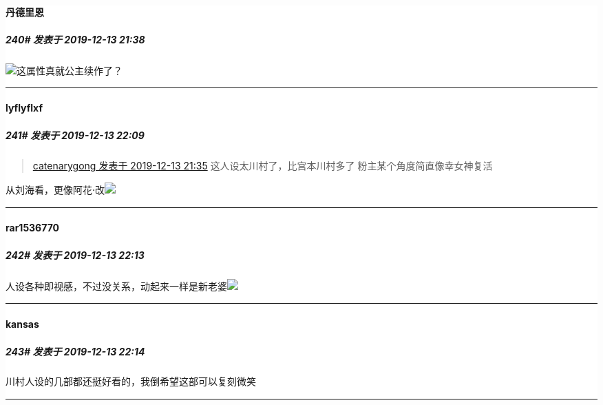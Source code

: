 ####  丹德里恩  
##### 240#       发表于 2019-12-13 21:38



<img src="https://static.saraba1st.com/image/smiley/face2017/068.png" referrerpolicy="no-referrer">这属性真就公主续作了？







-----

####  lyflyflxf  
##### 241#       发表于 2019-12-13 22:09



<blockquote><a href="httphttps://bbs.saraba1st.com/2b/forum.php?mod=redirect&amp;goto=findpost&amp;pid=45853506&amp;ptid=1860852" target="_blank">catenarygong 发表于 2019-12-13 21:35</a>
这人设太川村了，比宫本川村多了
粉主某个角度简直像幸女神复活</blockquote>
从刘海看，更像阿花·改<img src="https://static.saraba1st.com/image/smiley/face2017/051.png" referrerpolicy="no-referrer">







-----

####  rar1536770  
##### 242#       发表于 2019-12-13 22:13




人设各种即视感，不过没关系，动起来一样是新老婆<img src="https://static.saraba1st.com/image/smiley/face2017/067.png" referrerpolicy="no-referrer">







-----

####  kansas  
##### 243#       发表于 2019-12-13 22:14




川村人设的几部都还挺好看的，我倒希望这部可以复刻微笑







-----
